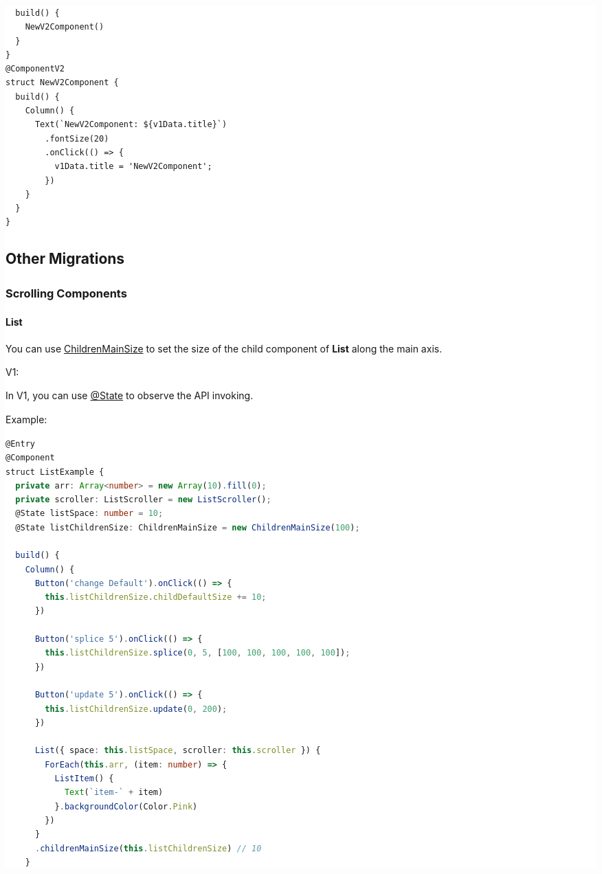 ```
  build() {
    NewV2Component()
  }
}
@ComponentV2
struct NewV2Component {
  build() {
    Column() {
      Text(`NewV2Component: ${v1Data.title}`)
        .fontSize(20)
        .onClick(() => {
          v1Data.title = 'NewV2Component';
        })
    }
  }
}
```

## Other Migrations

### Scrolling Components

#### List

You can use [ChildrenMainSize](../reference/apis-arkui/arkui-ts/ts-container-list.md#childrenmainsize12) to set the size of the child component of **List** along the main axis.

V1:

In V1, you can use [\@State](./arkts-state.md) to observe the API invoking.

Example:

```ts
@Entry
@Component
struct ListExample {
  private arr: Array<number> = new Array(10).fill(0);
  private scroller: ListScroller = new ListScroller();
  @State listSpace: number = 10;
  @State listChildrenSize: ChildrenMainSize = new ChildrenMainSize(100);

  build() {
    Column() {
      Button('change Default').onClick(() => {
        this.listChildrenSize.childDefaultSize += 10;
      })

      Button('splice 5').onClick(() => {
        this.listChildrenSize.splice(0, 5, [100, 100, 100, 100, 100]);
      })

      Button('update 5').onClick(() => {
        this.listChildrenSize.update(0, 200);
      })

      List({ space: this.listSpace, scroller: this.scroller }) {
        ForEach(this.arr, (item: number) => {
          ListItem() {
            Text(`item-` + item)
          }.backgroundColor(Color.Pink)
        })
      }
      .childrenMainSize(this.listChildrenSize) // 10
    }
```